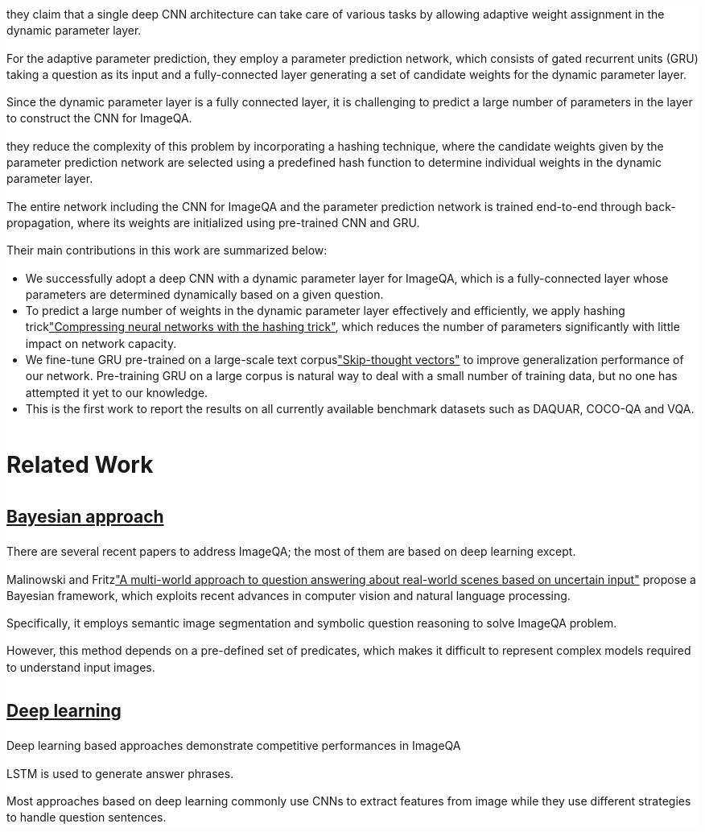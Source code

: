 they claim that a single deep CNN architecture can take care of various tasks by allowing adaptive  weight assignment in the dynamic parameter layer.

For the adaptive parameter prediction, they employ a parameter prediction network, which consists of gated recurrent units (GRU) taking a question as its input and a fully-connected layer generating a set of candidate weights for the dynamic parameter layer.

Since the dynamic parameter layer is a fully connected layer, it is challenging to predict a large number of parameters in the layer to construct the CNN for ImageQA.

they reduce the complexity of this problem by incorporating a hashing technique, where the candidate weights given by the parameter prediction network are selected using a predefined hash function to determine individual weights in the dynamic parameter layer.

The entire network including the CNN for ImageQA and the parameter prediction network is trained end-to-end through back-propagation, where its weights are initialized using pre-trained CNN and GRU.

Their main contributions in this work are summarized below:

- We successfully adopt a deep CNN with a dynamic parameter layer for ImageQA, which is a fully-connected layer whose parameters are determined dynamically based on a given question.
-  To predict a large number of weights in the dynamic parameter layer effectively and efficiently, we apply hashing trick["Compressing neural networks with the hashing trick"](), which reduces the number of parameters significantly with little impact on network capacity.
-  We fine-tune GRU pre-trained on a large-scale text corpus["Skip-thought vectors"]() to improve generalization performance of our network. Pre-training GRU on a large corpus is natural way to deal with a small number of training data, but no one has attempted it yet to our knowledge.
-  This is the first work to report the results on all currently available benchmark datasets such as DAQUAR, COCO-QA and VQA.


# Related Work

## [Bayesian approach]()

There are several recent papers to address ImageQA; the most of them are based on deep learning except.

Malinowski and Fritz["A multi-world approach to question answering about real-world scenes based on uncertain input"]() propose a Bayesian framework, which exploits recent advances in computer vision and natural language processing.

Specifically, it employs semantic image segmentation and symbolic question reasoning to solve ImageQA problem.

However, this method depends on a pre-defined set of predicates, which makes it difficult to represent complex models required to understand input images.

## [Deep learning]()

Deep learning based approaches demonstrate competitive performances in ImageQA

LSTM is used to generate answer phrases.

Most approaches based on deep learning commonly use CNNs to extract features from image while they use different strategies to handle question sentences.
